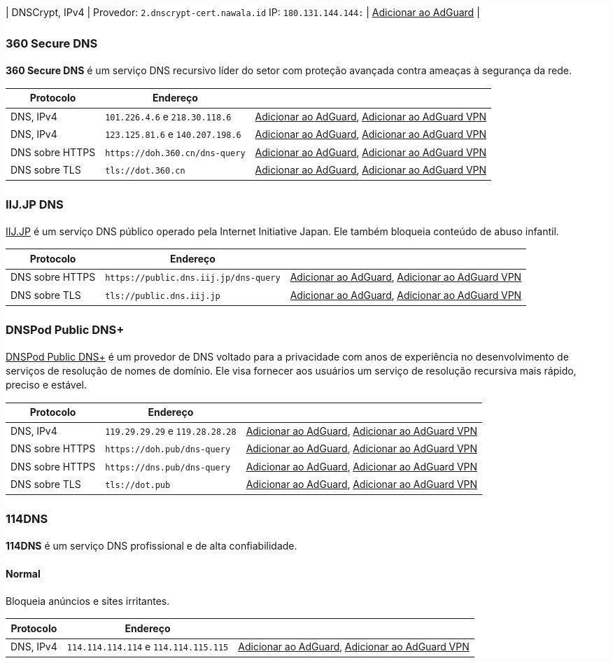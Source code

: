 | DNSCrypt, IPv4 | Provedor: `2.dnscrypt-cert.nawala.id` IP: `180.131.144.144:` | [Adicionar ao AdGuard](sdns://AQAAAAAAAAAADzE4MC4xMzEuMTQ0LjE0NCDGC-b_38Dj4-ikI477AO1GXcLPfETOFpE36KZIHdOzLhkyLmRuc2NyeXB0LWNlcnQubmF3YWxhLmlk)                   |

### 360 Secure DNS

**360 Secure DNS** é um serviço DNS recursivo líder do setor com proteção avançada contra ameaças à segurança da rede.

| Protocolo       | Endereço                         |                                                                                                                                                                                                                 |
| --------------- | -------------------------------- | --------------------------------------------------------------------------------------------------------------------------------------------------------------------------------------------------------------- |
| DNS, IPv4       | `101.226.4.6` e `218.30.118.6`   | [Adicionar ao AdGuard](adguard:add_dns_server?address=101.226.4.6&name=), [Adicionar ao AdGuard VPN](adguardvpn:add_dns_server?address=101.226.4.6&name=)                                                       |
| DNS, IPv4       | `123.125.81.6` e `140.207.198.6` | [Adicionar ao AdGuard](adguard:add_dns_server?address=123.125.81.6&name=), [Adicionar ao AdGuard VPN](adguardvpn:add_dns_server?address=123.125.81.6&name=)                                                     |
| DNS sobre HTTPS | `https://doh.360.cn/dns-query`   | [Adicionar ao AdGuard](adguard:add_dns_server?address=https://doh.360.cn/dns-query&name=doh.360.cn), [Adicionar ao AdGuard VPN](adguardvpn:add_dns_server?address=https://doh.360.cn/dns-query&name=doh.360.cn) |
| DNS sobre TLS   | `tls://dot.360.cn`               | [Adicionar ao AdGuard](adguard:add_dns_server?address=tls://dot.360.cn&name=dot.360.cn), [Adicionar ao AdGuard VPN](adguardvpn:add_dns_server?address=tls://dot.360.cn&name=dot.360.cn)                         |

### IIJ.JP DNS

[IIJ.JP](https://public.dns.iij.jp/) é um serviço DNS público operado pela Internet Initiative Japan. Ele também bloqueia conteúdo de abuso infantil.

| Protocolo       | Endereço                              |                                                                                                                                                                                                                                             |
| --------------- | ------------------------------------- | ------------------------------------------------------------------------------------------------------------------------------------------------------------------------------------------------------------------------------------------- |
| DNS sobre HTTPS | `https://public.dns.iij.jp/dns-query` | [Adicionar ao AdGuard](adguard:add_dns_server?address=https://public.dns.iij.jp/dns-query&name=public.dns.iij.jp), [Adicionar ao AdGuard VPN](adguardvpn:add_dns_server?address=https://public.dns.iij.jp/dns-query&name=public.dns.iij.jp) |
| DNS sobre TLS   | `tls://public.dns.iij.jp`             | [Adicionar ao AdGuard](adguard:add_dns_server?address=tls://public.dns.iij.jp&name=public.dns.iij.jp), [Adicionar ao AdGuard VPN](adguardvpn:add_dns_server?address=tls://public.dns.iij.jp&name=public.dns.iij.jp)                         |

### DNSPod Public DNS+

[DNSPod Public DNS+](https://www.dnspod.com/) é um provedor de DNS voltado para a privacidade com anos de experiência no desenvolvimento de serviços de resolução de nomes de domínio. Ele visa fornecer aos usuários um serviço de resolução recursiva mais rápido, preciso e estável.

| Protocolo       | Endereço                        |                                                                                                                                                                                                     |
| --------------- | ------------------------------- | --------------------------------------------------------------------------------------------------------------------------------------------------------------------------------------------------- |
| DNS, IPv4       | `119.29.29.29` e `119.28.28.28` | [Adicionar ao AdGuard](adguard:add_dns_server?address=119.29.29.29&name=), [Adicionar ao AdGuard VPN](adguardvpn:add_dns_server?address=119.29.29.29&name=)                                         |
| DNS sobre HTTPS | `https://doh.pub/dns-query`     | [Adicionar ao AdGuard](adguard:add_dns_server?address=https://doh.pub/dns-query&name=doh.pub), [Adicionar ao AdGuard VPN](adguardvpn:add_dns_server?address=https://doh.pub/dns-query&name=doh.pub) |
| DNS sobre HTTPS | `https://dns.pub/dns-query`     | [Adicionar ao AdGuard](adguard:add_dns_server?address=https://dns.pub/dns-query&name=dns.pub), [Adicionar ao AdGuard VPN](adguardvpn:add_dns_server?address=https://dns.pub/dns-query&name=dns.pub) |
| DNS sobre TLS   | `tls://dot.pub`                 | [Adicionar ao AdGuard](adguard:add_dns_server?address=tls://dot.pub&name=dot.pub), [Adicionar ao AdGuard VPN](adguardvpn:add_dns_server?address=tls://dot.pub&name=dot.pub)                         |

### 114DNS

**114DNS** é um serviço DNS profissional e de alta confiabilidade.

#### Normal

Bloqueia anúncios e sites irritantes.

| Protocolo | Endereço                              |                                                                                                                                                                   |
| --------- | ------------------------------------- | ----------------------------------------------------------------------------------------------------------------------------------------------------------------- |
| DNS, IPv4 | `114.114.114.114` e `114.114.115.115` | [Adicionar ao AdGuard](adguard:add_dns_server?address=114.114.114.114&name=), [Adicionar ao AdGuard VPN](adguardvpn:add_dns_server?address=114.114.114.114&name=) |
